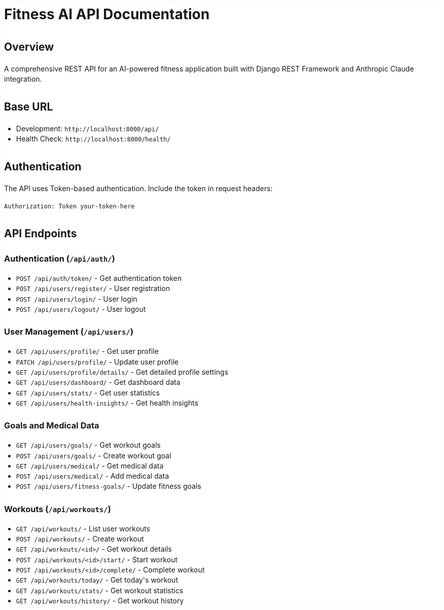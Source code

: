 # Fitness AI API Documentation

## Overview
A comprehensive REST API for an AI-powered fitness application built with Django REST Framework and Anthropic Claude integration.

## Base URL
- Development: `http://localhost:8000/api/`
- Health Check: `http://localhost:8000/health/`

## Authentication
The API uses Token-based authentication. Include the token in request headers:
```
Authorization: Token your-token-here
```

## API Endpoints

### Authentication (`/api/auth/`)
- `POST /api/auth/token/` - Get authentication token
- `POST /api/users/register/` - User registration
- `POST /api/users/login/` - User login
- `POST /api/users/logout/` - User logout

### User Management (`/api/users/`)
- `GET /api/users/profile/` - Get user profile
- `PATCH /api/users/profile/` - Update user profile
- `GET /api/users/profile/details/` - Get detailed profile settings
- `GET /api/users/dashboard/` - Get dashboard data
- `GET /api/users/stats/` - Get user statistics
- `GET /api/users/health-insights/` - Get health insights

### Goals and Medical Data
- `GET /api/users/goals/` - Get workout goals
- `POST /api/users/goals/` - Create workout goal
- `GET /api/users/medical/` - Get medical data
- `POST /api/users/medical/` - Add medical data
- `POST /api/users/fitness-goals/` - Update fitness goals

### Workouts (`/api/workouts/`)
- `GET /api/workouts/` - List user workouts
- `POST /api/workouts/` - Create workout
- `GET /api/workouts/<id>/` - Get workout details
- `POST /api/workouts/<id>/start/` - Start workout
- `POST /api/workouts/<id>/complete/` - Complete workout
- `GET /api/workouts/today/` - Get today's workout
- `GET /api/workouts/stats/` - Get workout statistics
- `GET /api/workouts/history/` - Get workout history
